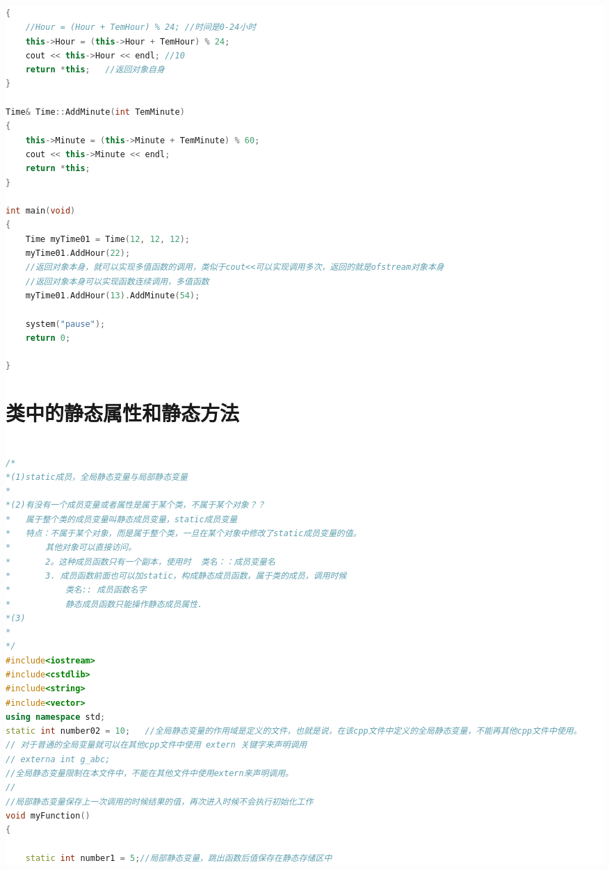 ```c++
{
	//Hour = (Hour + TemHour) % 24;	//时间是0-24小时
	this->Hour = (this->Hour + TemHour) % 24;
	cout << this->Hour << endl;	//10
	return *this;	//返回对象自身
}

Time& Time::AddMinute(int TemMinute)
{
	this->Minute = (this->Minute + TemMinute) % 60;
	cout << this->Minute << endl;
	return *this;
}

int main(void)
{
	Time myTime01 = Time(12, 12, 12);
	myTime01.AddHour(22);
	//返回对象本身，就可以实现多值函数的调用，类似于cout<<可以实现调用多次，返回的就是ofstream对象本身
	//返回对象本身可以实现函数连续调用，多值函数
	myTime01.AddHour(13).AddMinute(54);
	
	system("pause");
	return 0;

}

```

# 类中的静态属性和静态方法

```c++

/*
*(1)static成员，全局静态变量与局部静态变量
*
*(2)有没有一个成员变量或者属性是属于某个类，不属于某个对象？？
*	属于整个类的成员变量叫静态成员变量，static成员变量
*	特点：不属于某个对象，而是属于整个类，一旦在某个对象中修改了static成员变量的值。
*		其他对象可以直接访问。
*		2。这种成员函数只有一个副本，使用时  类名：：成员变量名
*		3. 成员函数前面也可以加static，构成静态成员函数，属于类的成员，调用时候
*			类名:: 成员函数名字
*			静态成员函数只能操作静态成员属性.
*(3)
*
*/
#include<iostream>
#include<cstdlib>
#include<string>
#include<vector>
using namespace std; 
static int number02 = 10; 	//全局静态变量的作用域是定义的文件，也就是说，在该cpp文件中定义的全局静态变量，不能再其他cpp文件中使用。
// 对于普通的全局变量就可以在其他cpp文件中使用 extern 关键字来声明调用
// externa int g_abc; 
//全局静态变量限制在本文件中，不能在其他文件中使用extern来声明调用。
//
//局部静态变量保存上一次调用的时候结果的值，再次进入时候不会执行初始化工作
void myFunction()
{

	static int number1 = 5;//局部静态变量，跳出函数后值保存在静态存储区中
```